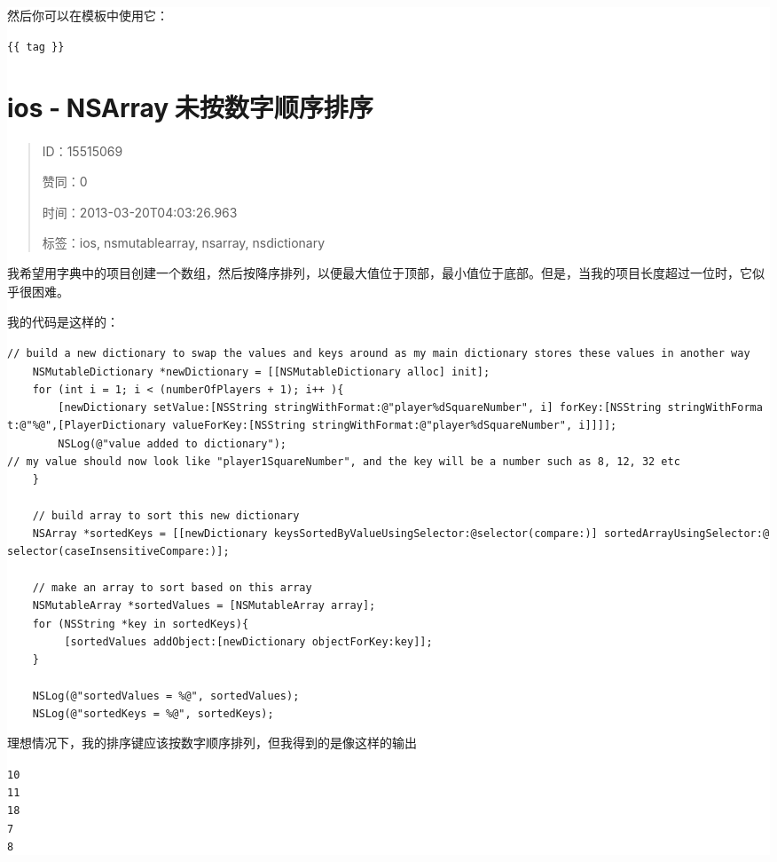 然后你可以在模板中使用它：

```
{{ tag }} 
```

# ios - NSArray 未按数字顺序排序

> ID：15515069
> 
> 赞同：0
> 
> 时间：2013-03-20T04:03:26.963
> 
> 标签：ios, nsmutablearray, nsarray, nsdictionary

我希望用字典中的项目创建一个数组，然后按降序排列，以便最大值位于顶部，最小值位于底部。但是，当我的项目长度超过一位时，它似乎很困难。

我的代码是这样的：

```
// build a new dictionary to swap the values and keys around as my main dictionary stores these values in another way
    NSMutableDictionary *newDictionary = [[NSMutableDictionary alloc] init];
    for (int i = 1; i < (numberOfPlayers + 1); i++ ){
        [newDictionary setValue:[NSString stringWithFormat:@"player%dSquareNumber", i] forKey:[NSString stringWithFormat:@"%@",[PlayerDictionary valueForKey:[NSString stringWithFormat:@"player%dSquareNumber", i]]]];
        NSLog(@"value added to dictionary");
// my value should now look like "player1SquareNumber", and the key will be a number such as 8, 12, 32 etc
    }

    // build array to sort this new dictionary
    NSArray *sortedKeys = [[newDictionary keysSortedByValueUsingSelector:@selector(compare:)] sortedArrayUsingSelector:@selector(caseInsensitiveCompare:)];

    // make an array to sort based on this array
    NSMutableArray *sortedValues = [NSMutableArray array];
    for (NSString *key in sortedKeys){
         [sortedValues addObject:[newDictionary objectForKey:key]];
    }

    NSLog(@"sortedValues = %@", sortedValues);
    NSLog(@"sortedKeys = %@", sortedKeys); 
```

理想情况下，我的排序键应该按数字顺序排列，但我得到的是像这样的输出

```
10
11
18
7
8 
```
